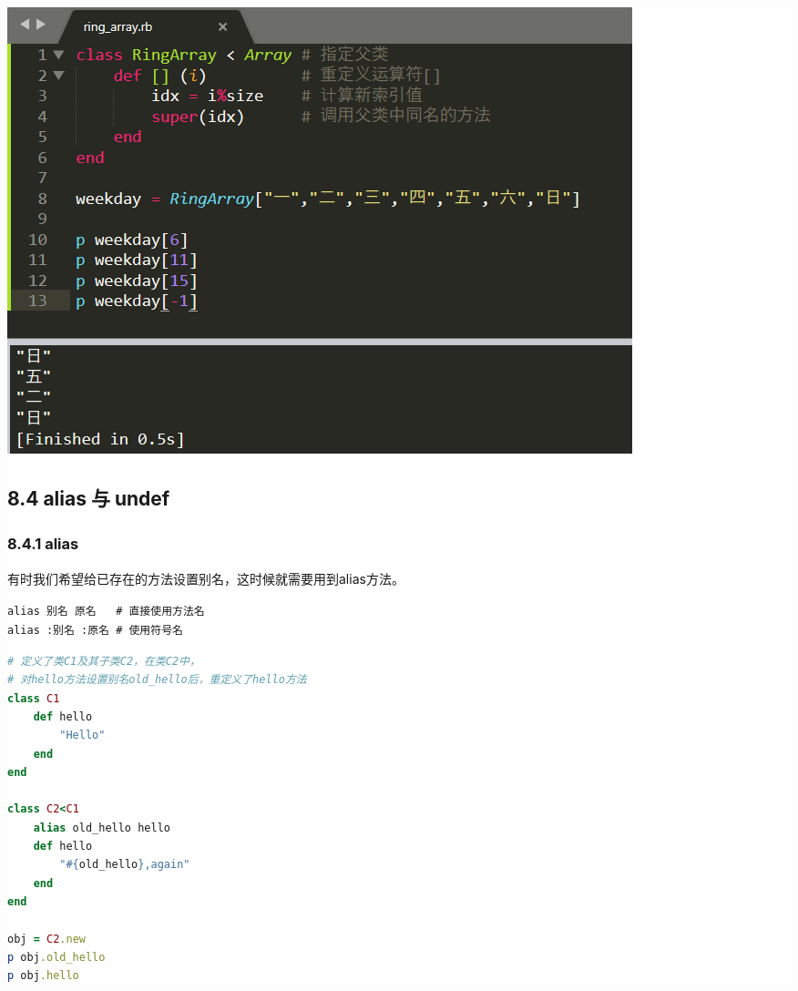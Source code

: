![](../.gitbook/assets/image%20%2835%29.png)

## 8.4 alias 与 undef

### 8.4.1 alias

有时我们希望给已存在的方法设置别名，这时候就需要用到alias方法。

```text
alias 别名 原名   # 直接使用方法名
alias :别名 :原名 # 使用符号名
```

```ruby
# 定义了类C1及其子类C2，在类C2中，
# 对hello方法设置别名old_hello后，重定义了hello方法
class C1
	def hello
		"Hello"
	end
end

class C2<C1
	alias old_hello hello
	def hello
		"#{old_hello},again"
	end
end

obj = C2.new
p obj.old_hello
p obj.hello

```
